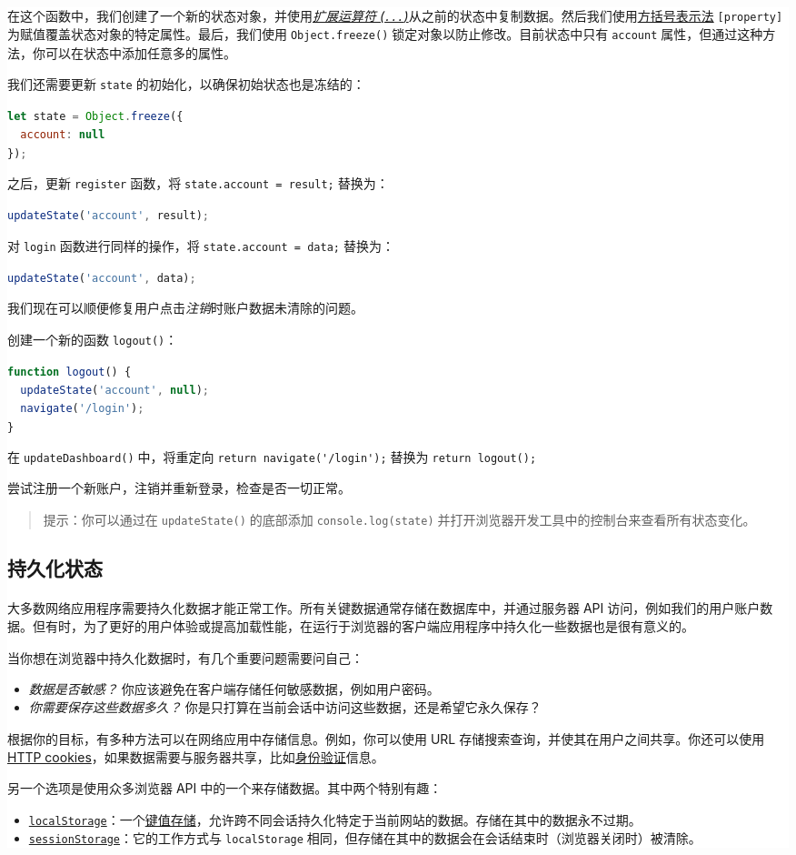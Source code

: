 在这个函数中，我们创建了一个新的状态对象，并使用[*扩展运算符 (`...`)*](https://developer.mozilla.org/docs/Web/JavaScript/Reference/Operators/Spread_syntax#Spread_in_object_literals)从之前的状态中复制数据。然后我们使用[方括号表示法](https://developer.mozilla.org/docs/Web/JavaScript/Guide/Working_with_Objects#Objects_and_properties) `[property]` 为赋值覆盖状态对象的特定属性。最后，我们使用 `Object.freeze()` 锁定对象以防止修改。目前状态中只有 `account` 属性，但通过这种方法，你可以在状态中添加任意多的属性。

我们还需要更新 `state` 的初始化，以确保初始状态也是冻结的：

```js
let state = Object.freeze({
  account: null
});
```

之后，更新 `register` 函数，将 `state.account = result;` 替换为：

```js
updateState('account', result);
```

对 `login` 函数进行同样的操作，将 `state.account = data;` 替换为：

```js
updateState('account', data);
```

我们现在可以顺便修复用户点击*注销*时账户数据未清除的问题。

创建一个新的函数 `logout()`：

```js
function logout() {
  updateState('account', null);
  navigate('/login');
}
```

在 `updateDashboard()` 中，将重定向 `return navigate('/login');` 替换为 `return logout();`

尝试注册一个新账户，注销并重新登录，检查是否一切正常。

> 提示：你可以通过在 `updateState()` 的底部添加 `console.log(state)` 并打开浏览器开发工具中的控制台来查看所有状态变化。

## 持久化状态

大多数网络应用程序需要持久化数据才能正常工作。所有关键数据通常存储在数据库中，并通过服务器 API 访问，例如我们的用户账户数据。但有时，为了更好的用户体验或提高加载性能，在运行于浏览器的客户端应用程序中持久化一些数据也是很有意义的。

当你想在浏览器中持久化数据时，有几个重要问题需要问自己：

- *数据是否敏感？* 你应该避免在客户端存储任何敏感数据，例如用户密码。
- *你需要保存这些数据多久？* 你是只打算在当前会话中访问这些数据，还是希望它永久保存？

根据你的目标，有多种方法可以在网络应用中存储信息。例如，你可以使用 URL 存储搜索查询，并使其在用户之间共享。你还可以使用 [HTTP cookies](https://developer.mozilla.org/docs/Web/HTTP/Cookies)，如果数据需要与服务器共享，比如[身份验证](https://en.wikipedia.org/wiki/Authentication)信息。

另一个选项是使用众多浏览器 API 中的一个来存储数据。其中两个特别有趣：

- [`localStorage`](https://developer.mozilla.org/docs/Web/API/Window/localStorage)：一个[键值存储](https://en.wikipedia.org/wiki/Key%E2%80%93value_database)，允许跨不同会话持久化特定于当前网站的数据。存储在其中的数据永不过期。
- [`sessionStorage`](https://developer.mozilla.org/docs/Web/API/Window/sessionStorage)：它的工作方式与 `localStorage` 相同，但存储在其中的数据会在会话结束时（浏览器关闭时）被清除。

